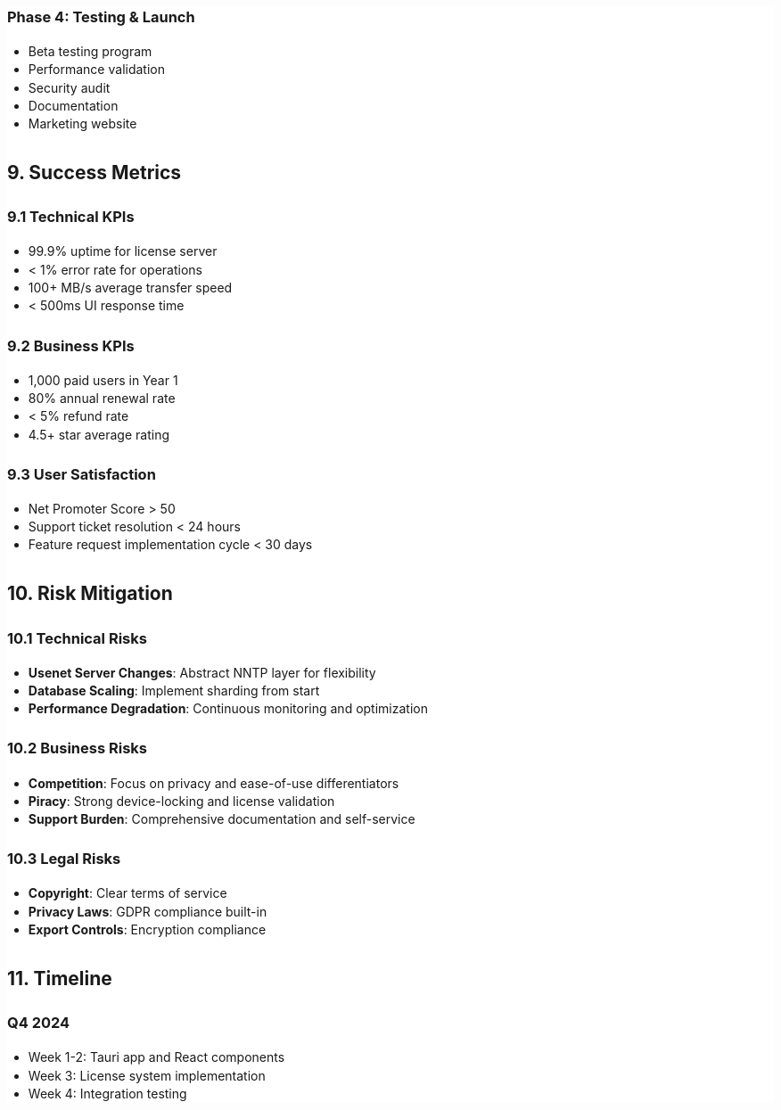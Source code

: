 ### Phase 4: Testing & Launch
- Beta testing program
- Performance validation
- Security audit
- Documentation
- Marketing website

## 9. Success Metrics

### 9.1 Technical KPIs
- 99.9% uptime for license server
- < 1% error rate for operations
- 100+ MB/s average transfer speed
- < 500ms UI response time

### 9.2 Business KPIs
- 1,000 paid users in Year 1
- 80% annual renewal rate
- < 5% refund rate
- 4.5+ star average rating

### 9.3 User Satisfaction
- Net Promoter Score > 50
- Support ticket resolution < 24 hours
- Feature request implementation cycle < 30 days

## 10. Risk Mitigation

### 10.1 Technical Risks
- **Usenet Server Changes**: Abstract NNTP layer for flexibility
- **Database Scaling**: Implement sharding from start
- **Performance Degradation**: Continuous monitoring and optimization

### 10.2 Business Risks
- **Competition**: Focus on privacy and ease-of-use differentiators
- **Piracy**: Strong device-locking and license validation
- **Support Burden**: Comprehensive documentation and self-service

### 10.3 Legal Risks
- **Copyright**: Clear terms of service
- **Privacy Laws**: GDPR compliance built-in
- **Export Controls**: Encryption compliance

## 11. Timeline

### Q4 2024
- Week 1-2: Tauri app and React components
- Week 3: License system implementation
- Week 4: Integration testing
